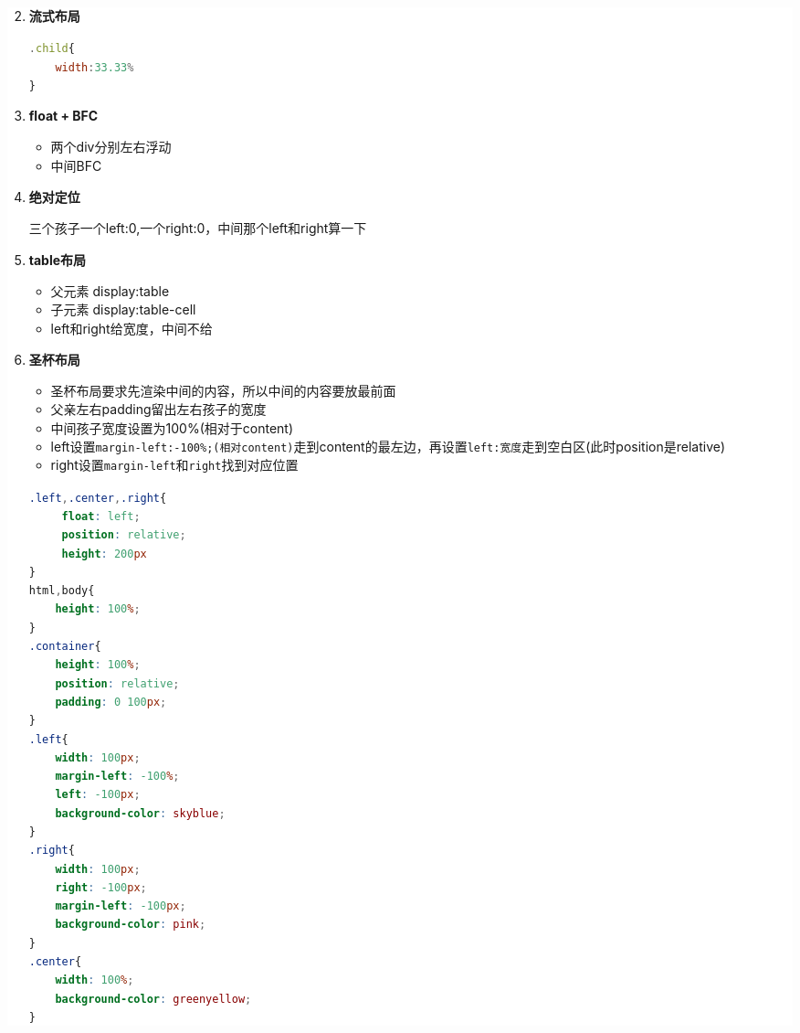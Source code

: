 2. **流式布局**

   ```js
   .child{
       width:33.33%
   }
   ```

3. **float + BFC**

   * 两个div分别左右浮动
   * 中间BFC

4. **绝对定位**

   三个孩子一个left:0,一个right:0，中间那个left和right算一下

5. **table布局**

   * 父元素 display:table
   * 子元素 display:table-cell
   * left和right给宽度，中间不给

6. **圣杯布局**

   * 圣杯布局要求先渲染中间的内容，所以中间的内容要放最前面
   * 父亲左右padding留出左右孩子的宽度
   * 中间孩子宽度设置为100%(相对于content)
   * left设置`margin-left:-100%;(相对content)`走到content的最左边，再设置`left:宽度`走到空白区(此时position是relative)
   * right设置`margin-left`和`right`找到对应位置

   ```css
   .left,.center,.right{
        float: left;
        position: relative;
        height: 200px
   }
   html,body{
       height: 100%;
   }
   .container{
       height: 100%;
       position: relative;
       padding: 0 100px;
   }
   .left{
       width: 100px;
       margin-left: -100%;
       left: -100px;
       background-color: skyblue;
   }
   .right{
       width: 100px;
       right: -100px;
       margin-left: -100px;
       background-color: pink;
   }
   .center{
       width: 100%;
       background-color: greenyellow;
   }
   ```
